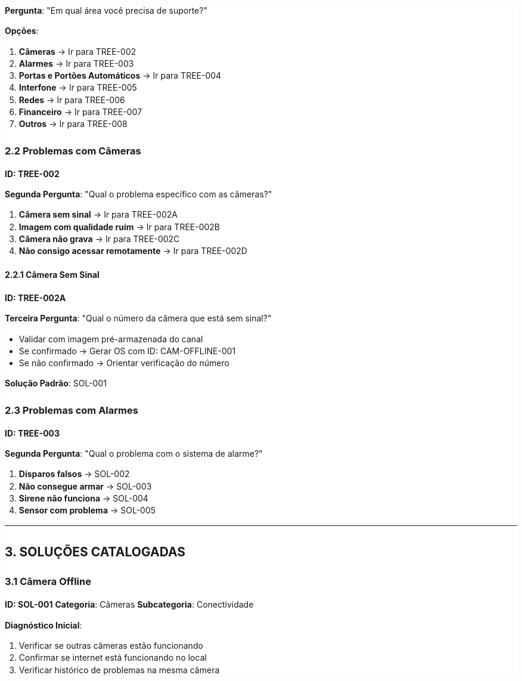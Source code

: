 **Pergunta**: "Em qual área você precisa de suporte?"

**Opções**:
1. **Câmeras** → Ir para TREE-002
2. **Alarmes** → Ir para TREE-003
3. **Portas e Portões Automáticos** → Ir para TREE-004
4. **Interfone** → Ir para TREE-005
5. **Redes** → Ir para TREE-006
6. **Financeiro** → Ir para TREE-007
7. **Outros** → Ir para TREE-008

### 2.2 Problemas com Câmeras
**ID: TREE-002**

**Segunda Pergunta**: "Qual o problema específico com as câmeras?"
1. **Câmera sem sinal** → Ir para TREE-002A
2. **Imagem com qualidade ruim** → Ir para TREE-002B
3. **Câmera não grava** → Ir para TREE-002C
4. **Não consigo acessar remotamente** → Ir para TREE-002D

#### 2.2.1 Câmera Sem Sinal
**ID: TREE-002A**

**Terceira Pergunta**: "Qual o número da câmera que está sem sinal?"
- Validar com imagem pré-armazenada do canal
- Se confirmado → Gerar OS com ID: CAM-OFFLINE-001
- Se não confirmado → Orientar verificação do número

**Solução Padrão**: SOL-001

### 2.3 Problemas com Alarmes
**ID: TREE-003**

**Segunda Pergunta**: "Qual o problema com o sistema de alarme?"
1. **Disparos falsos** → SOL-002
2. **Não consegue armar** → SOL-003
3. **Sirene não funciona** → SOL-004
4. **Sensor com problema** → SOL-005

---

## 3. SOLUÇÕES CATALOGADAS

### 3.1 Câmera Offline
**ID: SOL-001**
**Categoria**: Câmeras
**Subcategoria**: Conectividade

**Diagnóstico Inicial**:
1. Verificar se outras câmeras estão funcionando
2. Confirmar se internet está funcionando no local
3. Verificar histórico de problemas na mesma câmera
